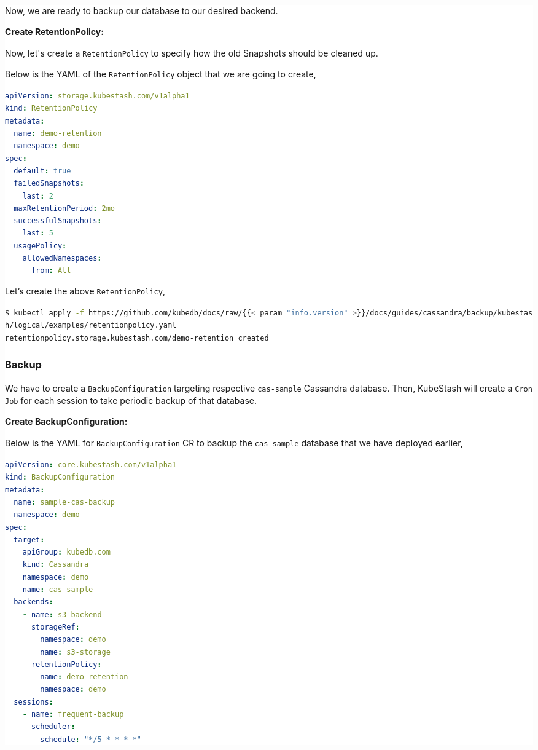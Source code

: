Now, we are ready to backup our database to our desired backend.

**Create RetentionPolicy:**

Now, let's create a `RetentionPolicy` to specify how the old Snapshots should be cleaned up.

Below is the YAML of the `RetentionPolicy` object that we are going to create,

```yaml
apiVersion: storage.kubestash.com/v1alpha1
kind: RetentionPolicy
metadata:
  name: demo-retention
  namespace: demo
spec:
  default: true
  failedSnapshots:
    last: 2
  maxRetentionPeriod: 2mo
  successfulSnapshots:
    last: 5
  usagePolicy:
    allowedNamespaces:
      from: All
```

Let’s create the above `RetentionPolicy`,

```bash
$ kubectl apply -f https://github.com/kubedb/docs/raw/{{< param "info.version" >}}/docs/guides/cassandra/backup/kubestash/logical/examples/retentionpolicy.yaml
retentionpolicy.storage.kubestash.com/demo-retention created
```

### Backup

We have to create a `BackupConfiguration` targeting respective `cas-sample` Cassandra database. Then, KubeStash will create a `CronJob` for each session to take periodic backup of that database.


**Create BackupConfiguration:**

Below is the YAML for `BackupConfiguration` CR to backup the `cas-sample` database that we have deployed earlier,

```yaml
apiVersion: core.kubestash.com/v1alpha1
kind: BackupConfiguration
metadata:
  name: sample-cas-backup
  namespace: demo
spec:
  target:
    apiGroup: kubedb.com
    kind: Cassandra
    namespace: demo
    name: cas-sample
  backends:
    - name: s3-backend
      storageRef:
        namespace: demo
        name: s3-storage
      retentionPolicy:
        name: demo-retention
        namespace: demo
  sessions:
    - name: frequent-backup
      scheduler:
        schedule: "*/5 * * * *"
```